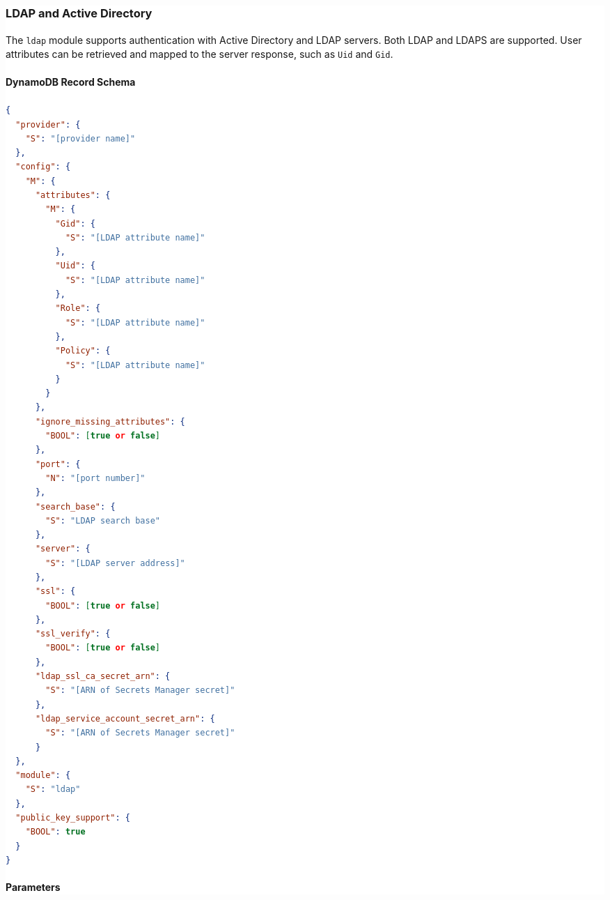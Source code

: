 ### LDAP and Active Directory
The `ldap` module supports authentication with Active Directory and LDAP servers. Both LDAP and LDAPS are supported. User attributes can be retrieved and mapped to the server response, such as `Uid` and `Gid`. 

#### DynamoDB Record Schema
```json
{
  "provider": {
    "S": "[provider name]"
  },
  "config": {
    "M": {
      "attributes": {
        "M": {
          "Gid": {
            "S": "[LDAP attribute name]"
          },
          "Uid": {
            "S": "[LDAP attribute name]"
          },          
          "Role": {
            "S": "[LDAP attribute name]"
          },
          "Policy": {
            "S": "[LDAP attribute name]"
          }
        }
      },
      "ignore_missing_attributes": {
        "BOOL": [true or false]
      },
      "port": {
        "N": "[port number]"
      },
      "search_base": {
        "S": "LDAP search base"
      },
      "server": {
        "S": "[LDAP server address]"
      },
      "ssl": {
        "BOOL": [true or false]
      },
      "ssl_verify": {
        "BOOL": [true or false]
      },
      "ldap_ssl_ca_secret_arn": {
        "S": "[ARN of Secrets Manager secret]"
      },      
      "ldap_service_account_secret_arn": {
        "S": "[ARN of Secrets Manager secret]"
      }
  },
  "module": {
    "S": "ldap"
  },
  "public_key_support": {
    "BOOL": true
  }
}
```
#### Parameters